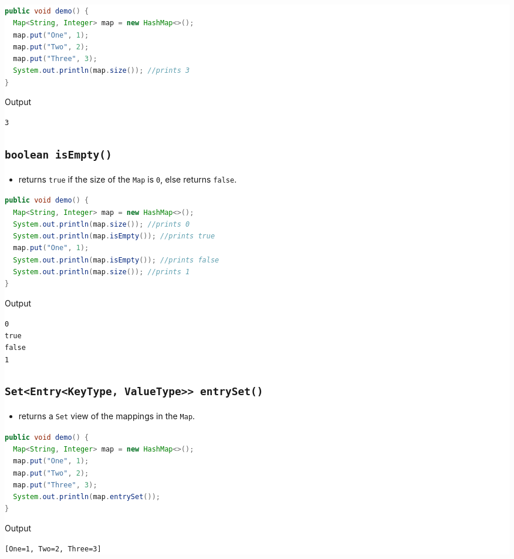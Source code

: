 ```java
public void demo() {
  Map<String, Integer> map = new HashMap<>();
  map.put("One", 1);
  map.put("Two", 2);
  map.put("Three", 3);
  System.out.println(map.size()); //prints 3
}
```

Output
```
3
```

## `boolean isEmpty()`
  * returns `true` if the size of the `Map` is `0`, else returns `false`.


```java
public void demo() {
  Map<String, Integer> map = new HashMap<>();
  System.out.println(map.size()); //prints 0
  System.out.println(map.isEmpty()); //prints true
  map.put("One", 1);
  System.out.println(map.isEmpty()); //prints false
  System.out.println(map.size()); //prints 1
}
```

Output
```
0
true
false
1
```

## `Set<Entry<KeyType, ValueType>> entrySet()`
  * returns a `Set` view of the mappings in the `Map`.

```java
public void demo() {
  Map<String, Integer> map = new HashMap<>();
  map.put("One", 1);
  map.put("Two", 2);
  map.put("Three", 3);
  System.out.println(map.entrySet());
}
```

Output
```
[One=1, Two=2, Three=3]
```
